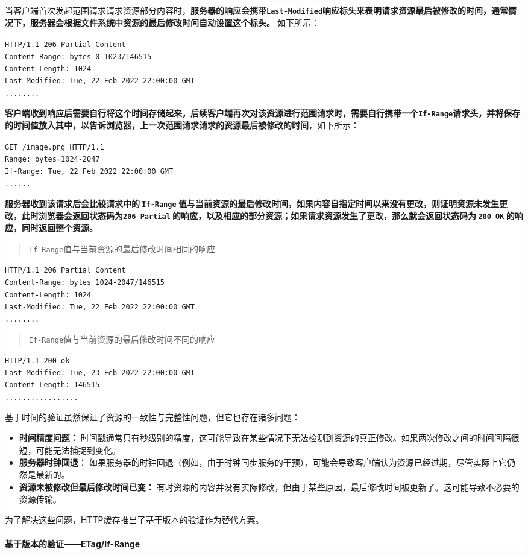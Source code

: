 当客户端首次发起范围请求请求资源部分内容时，**服务器的响应会携带`Last-Modified`响应标头来表明请求资源最后被修改的时间，通常情况下，服务器会根据文件系统中资源的最后修改时间自动设置这个标头。** 如下所示：

```http
HTTP/1.1 206 Partial Content
Content-Range: bytes 0-1023/146515
Content-Length: 1024
Last-Modified: Tue, 22 Feb 2022 22:00:00 GMT
........
```

**客户端收到响应后需要自行将这个时间存储起来，后续客户端再次对该资源进行范围请求时，需要自行携带一个`If-Range`请求头，并将保存的时间值放入其中，以告诉浏览器，上一次范围请求请求的资源最后被修改的时间**，如下所示：

```http
GET /image.png HTTP/1.1
Range: bytes=1024-2047
If-Range: Tue, 22 Feb 2022 22:00:00 GMT
......
```

**服务器收到该请求后会比较请求中的 `If-Range` 值与当前资源的最后修改时间，如果内容自指定时间以来没有更改，则证明资源未发生更改，此时浏览器会返回状态码为`206 Partial` 的响应，以及相应的部分资源；如果请求资源发生了更改，那么就会返回状态码为 `200 OK` 的响应，同时返回整个资源。**

> `If-Range`值与当前资源的最后修改时间相同的响应

```HTTP
HTTP/1.1 206 Partial Content
Content-Range: bytes 1024-2047/146515
Content-Length: 1024
Last-Modified: Tue, 22 Feb 2022 22:00:00 GMT
........
```

> `If-Range`值与当前资源的最后修改时间不同的响应

```http
HTTP/1.1 200 ok
Last-Modified: Tue, 23 Feb 2022 22:00:00 GMT
Content-Length: 146515
.................
```

基于时间的验证虽然保证了资源的一致性与完整性问题，但它也存在诸多问题：

- **时间精度问题：** 时间戳通常只有秒级别的精度，这可能导致在某些情况下无法检测到资源的真正修改。如果两次修改之间的时间间隔很短，可能无法捕捉到变化。
- **服务器时钟回退：** 如果服务器的时钟回退（例如，由于时钟同步服务的干预），可能会导致客户端认为资源已经过期，尽管实际上它仍然是最新的。
- **资源未被修改但最后修改时间已变：** 有时资源的内容并没有实际修改，但由于某些原因，最后修改时间被更新了。这可能导致不必要的资源传输。

为了解决这些问题，HTTP缓存推出了基于版本的验证作为替代方案。



#### 基于版本的验证——ETag/If-Range
